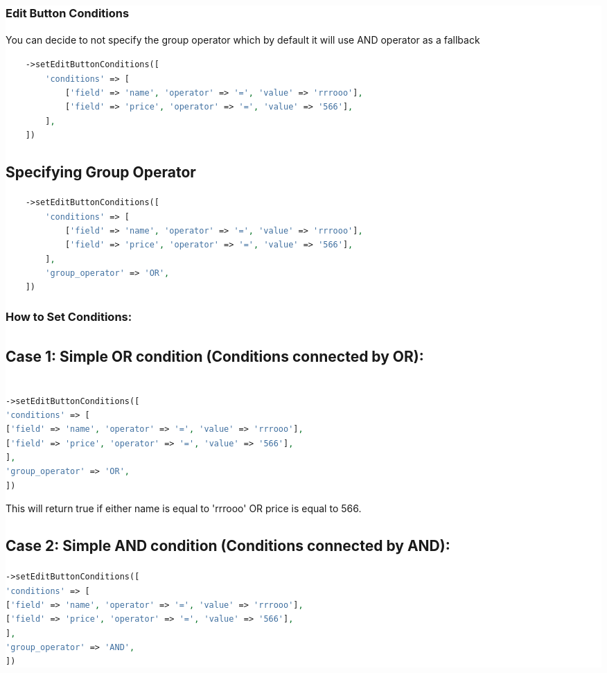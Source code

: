 ### Edit Button Conditions

You can decide to not specify the group operator which by default it will use AND operator as a fallback

```php
    ->setEditButtonConditions([
        'conditions' => [
            ['field' => 'name', 'operator' => '=', 'value' => 'rrrooo'],
            ['field' => 'price', 'operator' => '=', 'value' => '566'],
        ],
    ])
```

## Specifying Group Operator

```php
    ->setEditButtonConditions([
        'conditions' => [
            ['field' => 'name', 'operator' => '=', 'value' => 'rrrooo'],
            ['field' => 'price', 'operator' => '=', 'value' => '566'],
        ],
        'group_operator' => 'OR',
    ])
```

### How to Set Conditions:

## Case 1: Simple OR condition (Conditions connected by OR):

```php

->setEditButtonConditions([
'conditions' => [
['field' => 'name', 'operator' => '=', 'value' => 'rrrooo'],
['field' => 'price', 'operator' => '=', 'value' => '566'],
],
'group_operator' => 'OR',
])
```

This will return true if either name is equal to 'rrrooo' OR price is equal to 566.

## Case 2: Simple AND condition (Conditions connected by AND):

```php
->setEditButtonConditions([
'conditions' => [
['field' => 'name', 'operator' => '=', 'value' => 'rrrooo'],
['field' => 'price', 'operator' => '=', 'value' => '566'],
],
'group_operator' => 'AND',
])
```

